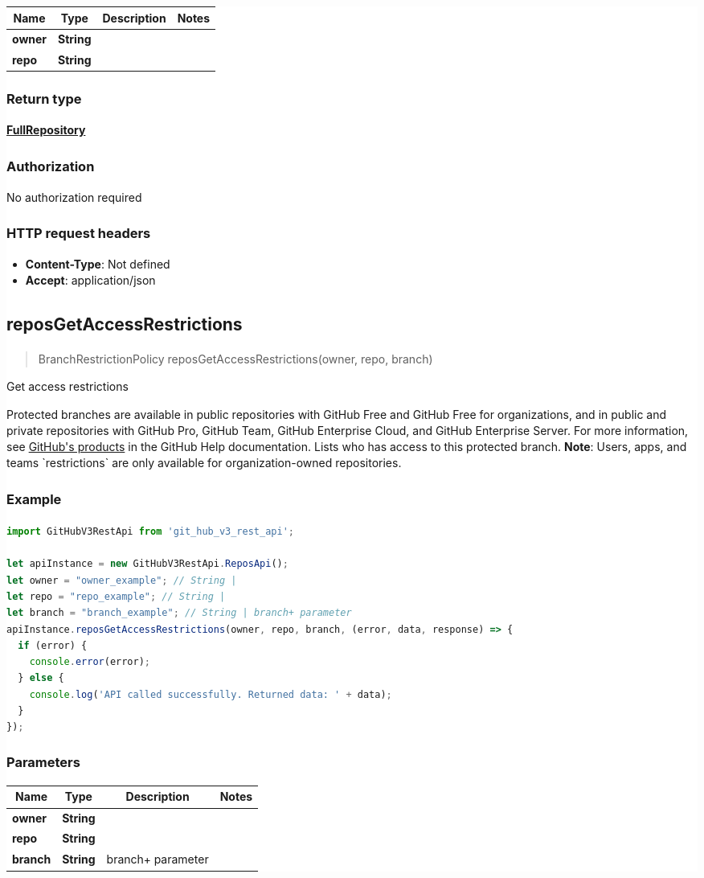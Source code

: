 Name | Type | Description  | Notes
------------- | ------------- | ------------- | -------------
 **owner** | **String**|  | 
 **repo** | **String**|  | 

### Return type

[**FullRepository**](FullRepository.md)

### Authorization

No authorization required

### HTTP request headers

- **Content-Type**: Not defined
- **Accept**: application/json


## reposGetAccessRestrictions

> BranchRestrictionPolicy reposGetAccessRestrictions(owner, repo, branch)

Get access restrictions

Protected branches are available in public repositories with GitHub Free and GitHub Free for organizations, and in public and private repositories with GitHub Pro, GitHub Team, GitHub Enterprise Cloud, and GitHub Enterprise Server. For more information, see [GitHub&#39;s products](https://help.github.com/github/getting-started-with-github/githubs-products) in the GitHub Help documentation.  Lists who has access to this protected branch.  **Note**: Users, apps, and teams &#x60;restrictions&#x60; are only available for organization-owned repositories.

### Example

```javascript
import GitHubV3RestApi from 'git_hub_v3_rest_api';

let apiInstance = new GitHubV3RestApi.ReposApi();
let owner = "owner_example"; // String | 
let repo = "repo_example"; // String | 
let branch = "branch_example"; // String | branch+ parameter
apiInstance.reposGetAccessRestrictions(owner, repo, branch, (error, data, response) => {
  if (error) {
    console.error(error);
  } else {
    console.log('API called successfully. Returned data: ' + data);
  }
});
```

### Parameters


Name | Type | Description  | Notes
------------- | ------------- | ------------- | -------------
 **owner** | **String**|  | 
 **repo** | **String**|  | 
 **branch** | **String**| branch+ parameter | 

